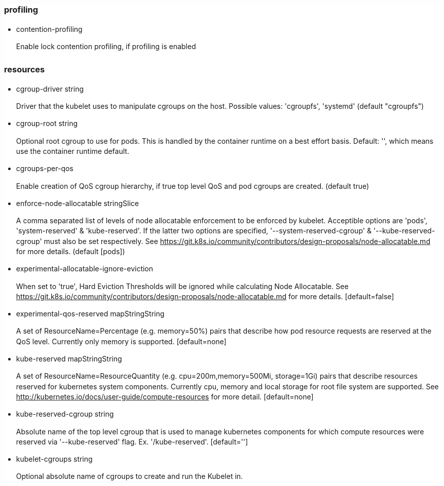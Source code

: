 

### profiling

- contention-profiling

    Enable lock contention profiling, if profiling is enabled



### resources

- cgroup-driver string

    Driver that the kubelet uses to manipulate cgroups on the host.  Possible values: 'cgroupfs', 'systemd' (default "cgroupfs")

- cgroup-root string

    Optional root cgroup to use for pods. This is handled by the container runtime on a best effort basis. Default: '', which means use the container runtime default.

- cgroups-per-qos

    Enable creation of QoS cgroup hierarchy, if true top level QoS and pod cgroups are created. (default true)

- enforce-node-allocatable stringSlice

    A comma separated list of levels of node allocatable enforcement to be enforced by kubelet. Acceptible options are 'pods', 'system-reserved' & 'kube-reserved'. If the latter two options are specified, '--system-reserved-cgroup' & '--kube-reserved-cgroup' must also be set respectively. See https://git.k8s.io/community/contributors/design-proposals/node-allocatable.md for more details. (default [pods])

- experimental-allocatable-ignore-eviction

    When set to 'true', Hard Eviction Thresholds will be ignored while calculating Node Allocatable. See https://git.k8s.io/community/contributors/design-proposals/node-allocatable.md for more details. [default=false]

- experimental-qos-reserved mapStringString

    A set of ResourceName=Percentage (e.g. memory=50%) pairs that describe how pod resource requests are reserved at the QoS level. Currently only memory is supported. [default=none]

- kube-reserved mapStringString

    A set of ResourceName=ResourceQuantity (e.g. cpu=200m,memory=500Mi, storage=1Gi) pairs that describe resources reserved for kubernetes system components. Currently cpu, memory and local storage for root file system are supported. See http://kubernetes.io/docs/user-guide/compute-resources for more detail. [default=none]

- kube-reserved-cgroup string

    Absolute name of the top level cgroup that is used to manage kubernetes components for which compute resources were reserved via '--kube-reserved' flag. Ex. '/kube-reserved'. [default='']

- kubelet-cgroups string

    Optional absolute name of cgroups to create and run the Kubelet in.
